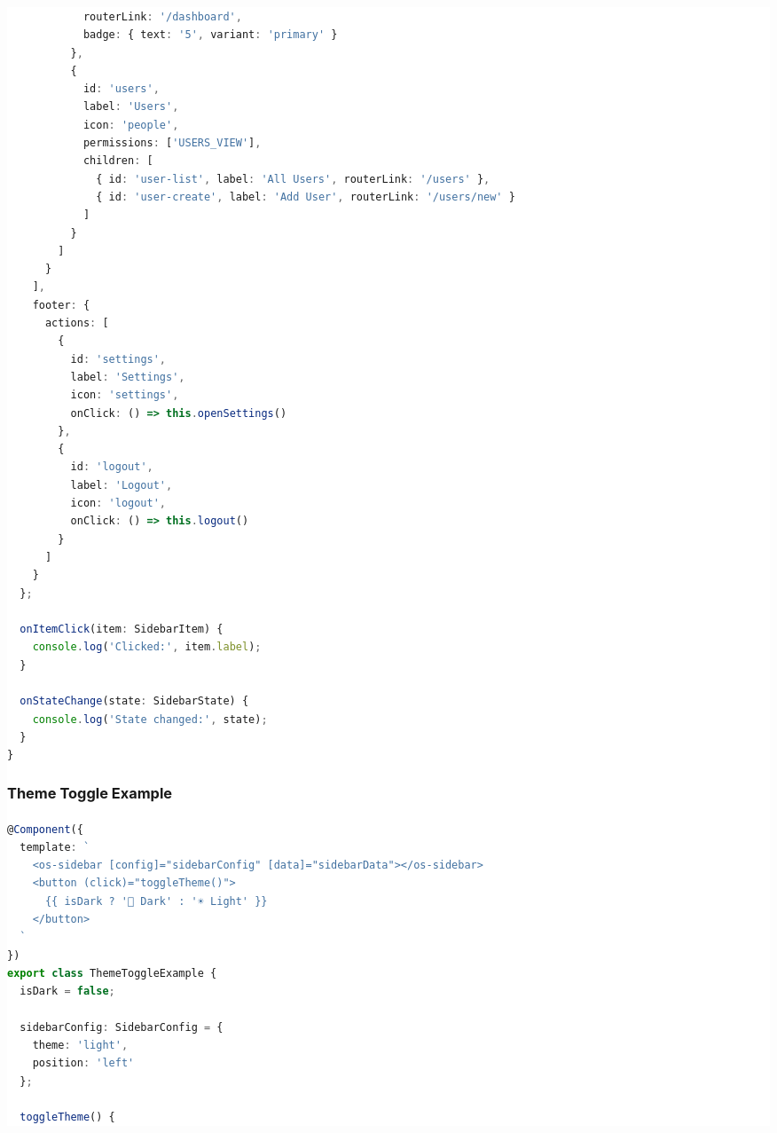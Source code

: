 ```typescript
            routerLink: '/dashboard',
            badge: { text: '5', variant: 'primary' }
          },
          {
            id: 'users',
            label: 'Users',
            icon: 'people',
            permissions: ['USERS_VIEW'],
            children: [
              { id: 'user-list', label: 'All Users', routerLink: '/users' },
              { id: 'user-create', label: 'Add User', routerLink: '/users/new' }
            ]
          }
        ]
      }
    ],
    footer: {
      actions: [
        {
          id: 'settings',
          label: 'Settings',
          icon: 'settings',
          onClick: () => this.openSettings()
        },
        {
          id: 'logout',
          label: 'Logout',
          icon: 'logout',
          onClick: () => this.logout()
        }
      ]
    }
  };
  
  onItemClick(item: SidebarItem) {
    console.log('Clicked:', item.label);
  }
  
  onStateChange(state: SidebarState) {
    console.log('State changed:', state);
  }
}
```

### Theme Toggle Example
```typescript
@Component({
  template: `
    <os-sidebar [config]="sidebarConfig" [data]="sidebarData"></os-sidebar>
    <button (click)="toggleTheme()">
      {{ isDark ? '🌙 Dark' : '☀️ Light' }}
    </button>
  `
})
export class ThemeToggleExample {
  isDark = false;
  
  sidebarConfig: SidebarConfig = {
    theme: 'light',
    position: 'left'
  };
  
  toggleTheme() {
```